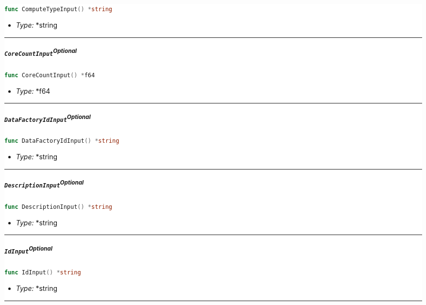 ```go
func ComputeTypeInput() *string
```

- *Type:* *string

---

##### `CoreCountInput`<sup>Optional</sup> <a name="CoreCountInput" id="@cdktf/provider-azurerm.dataFactoryIntegrationRuntimeAzure.DataFactoryIntegrationRuntimeAzure.property.coreCountInput"></a>

```go
func CoreCountInput() *f64
```

- *Type:* *f64

---

##### `DataFactoryIdInput`<sup>Optional</sup> <a name="DataFactoryIdInput" id="@cdktf/provider-azurerm.dataFactoryIntegrationRuntimeAzure.DataFactoryIntegrationRuntimeAzure.property.dataFactoryIdInput"></a>

```go
func DataFactoryIdInput() *string
```

- *Type:* *string

---

##### `DescriptionInput`<sup>Optional</sup> <a name="DescriptionInput" id="@cdktf/provider-azurerm.dataFactoryIntegrationRuntimeAzure.DataFactoryIntegrationRuntimeAzure.property.descriptionInput"></a>

```go
func DescriptionInput() *string
```

- *Type:* *string

---

##### `IdInput`<sup>Optional</sup> <a name="IdInput" id="@cdktf/provider-azurerm.dataFactoryIntegrationRuntimeAzure.DataFactoryIntegrationRuntimeAzure.property.idInput"></a>

```go
func IdInput() *string
```

- *Type:* *string

---
